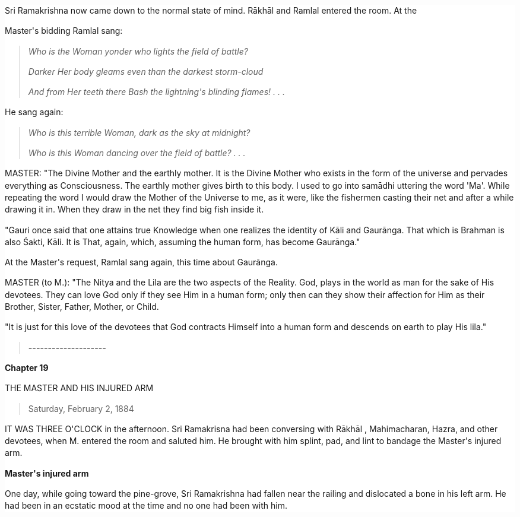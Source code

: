 Sri Ramakrishna now came down to the normal state of mind. Rākhāl and
Ramlal entered the room. At the

Master\'s bidding Ramlal sang:

> *Who is the Woman yonder who lights the field of battle?*
>
> *Darker Her body gleams even than the darkest storm-cloud*
>
> *And from Her teeth there Bash the lightning\'s blinding flames! . .
> .*

He sang again:

> *Who is this terrible Woman, dark as the sky at midnight?*
>
> *Who is this Woman dancing over the field of battle? . . .*

MASTER: \"The Divine Mother and the earthly mother. It is the Divine
Mother who exists in the form of the universe and pervades everything as
Consciousness. The earthly mother gives birth to this body. I used to go
into samādhi uttering the word \'Ma\'. While repeating the word I would
draw the Mother of the Universe to me, as it were, like the fishermen
casting their net and after a while drawing it in. When they draw in the
net they find big fish inside it.

\"Gauri once said that one attains true Knowledge when one realizes the
identity of Kāli and Gaurānga. That which is Brahman is also Śakti,
Kāli. It is That, again, which, assuming the human form, has become
Gaurānga.\"

At the Master\'s request, Ramlal sang again, this time about Gaurānga.

MASTER (to M.): \"The Nitya and the Lila are the two aspects of the
Reality. God, plays in the world as man for the sake of His devotees.
They can love God only if they see Him in a human form; only then can
they show their affection for Him as their Brother, Sister, Father,
Mother, or Child.

\"It is just for this love of the devotees that God contracts Himself
into a human form and descends on earth to play His lila.\"

> **\-\-\-\-\-\-\-\-\-\-\-\-\-\-\-\-\-\-\--**

**Chapter 19**

THE MASTER AND HIS INJURED ARM

> Saturday, February 2, 1884

IT WAS THREE O\'CLOCK in the afternoon. Sri Ramakrisna had been
conversing with Rākhāl , Mahimacharan, Hazra, and other devotees, when
M. entered the room and saluted him. He brought with him splint, pad,
and lint to bandage the Master\'s injured arm.

**Master\'s injured arm**

One day, while going toward the pine-grove, Sri Ramakrishna had fallen
near the railing and dislocated a bone in his left arm. He had been in
an ecstatic mood at the time and no one had been with him.
